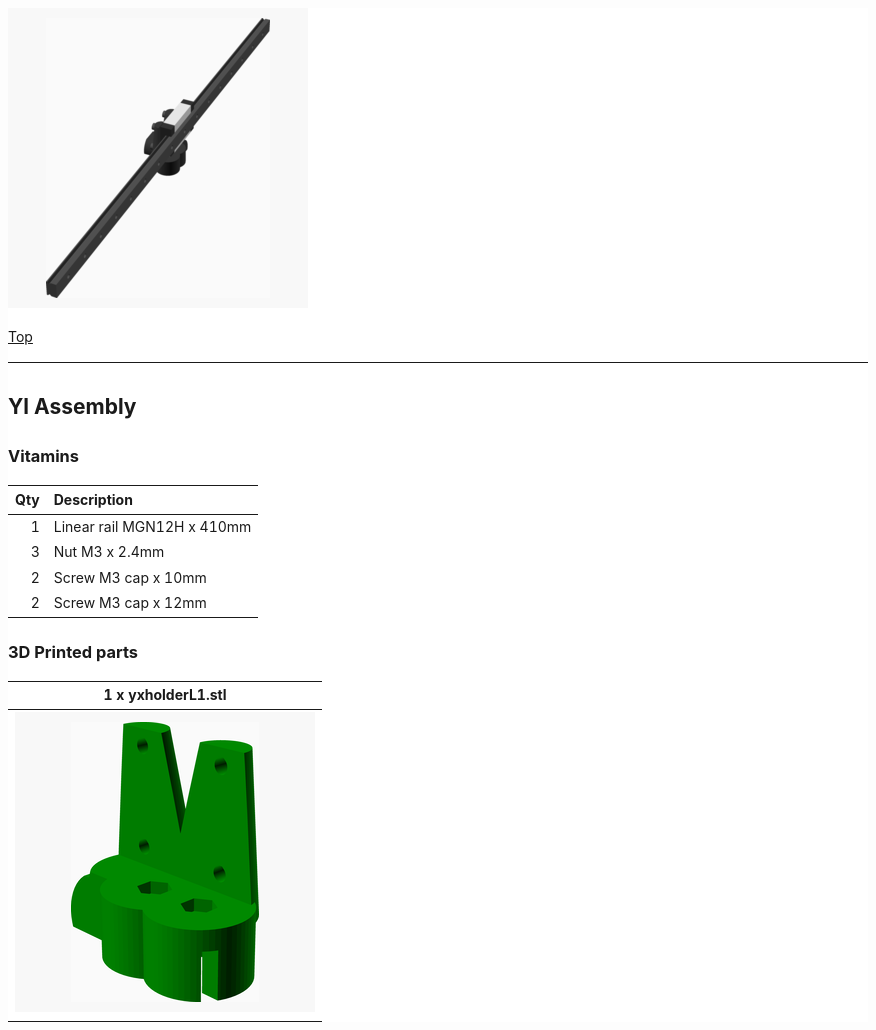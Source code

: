 ![yr_assembled](assemblies/yr_assembled_tn.png)

[Top](#TOP)

---
<a name="yl_assembly"></a>
## Yl Assembly
### Vitamins
|Qty|Description|
|---:|:----------|
|1| Linear rail MGN12H x 410mm|
|3| Nut M3 x 2.4mm |
|2| Screw M3 cap x 10mm|
|2| Screw M3 cap x 12mm|


### 3D Printed parts

| 1 x yxholderL1.stl |
|---|
| ![yxholderL1.stl](stls/yxholderL1.png) 
